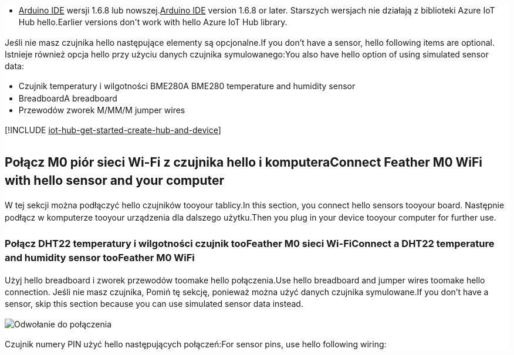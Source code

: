 * <span data-ttu-id="f4162-127">[Arduino IDE](https://www.arduino.cc/en/main/software) wersji 1.6.8 lub nowszej.</span><span class="sxs-lookup"><span data-stu-id="f4162-127">[Arduino IDE](https://www.arduino.cc/en/main/software) version 1.6.8 or later.</span></span> <span data-ttu-id="f4162-128">Starszych wersjach nie działają z biblioteki Azure IoT Hub hello.</span><span class="sxs-lookup"><span data-stu-id="f4162-128">Earlier versions don't work with hello Azure IoT Hub library.</span></span>

<span data-ttu-id="f4162-129">Jeśli nie masz czujnika hello następujące elementy są opcjonalne.</span><span class="sxs-lookup"><span data-stu-id="f4162-129">If you don’t have a sensor, hello following items are optional.</span></span> <span data-ttu-id="f4162-130">Istnieje również opcja hello przy użyciu danych czujnika symulowanego:</span><span class="sxs-lookup"><span data-stu-id="f4162-130">You also have hello option of using simulated sensor data:</span></span>

* <span data-ttu-id="f4162-131">Czujnik temperatury i wilgotności BME280</span><span class="sxs-lookup"><span data-stu-id="f4162-131">A BME280 temperature and humidity sensor</span></span>
* <span data-ttu-id="f4162-132">Breadboard</span><span class="sxs-lookup"><span data-stu-id="f4162-132">A breadboard</span></span>
* <span data-ttu-id="f4162-133">Przewodów zworek M/M</span><span class="sxs-lookup"><span data-stu-id="f4162-133">M/M jumper wires</span></span>

[!INCLUDE [iot-hub-get-started-create-hub-and-device](../../includes/iot-hub-get-started-create-hub-and-device.md)]

## <a name="connect-feather-m0-wifi-with-hello-sensor-and-your-computer"></a><span data-ttu-id="f4162-134">Połącz M0 piór sieci Wi-Fi z czujnika hello i komputera</span><span class="sxs-lookup"><span data-stu-id="f4162-134">Connect Feather M0 WiFi with hello sensor and your computer</span></span>
<span data-ttu-id="f4162-135">W tej sekcji można podłączyć hello czujników tooyour tablicy.</span><span class="sxs-lookup"><span data-stu-id="f4162-135">In this section, you connect hello sensors tooyour board.</span></span> <span data-ttu-id="f4162-136">Następnie podłącz w komputerze tooyour urządzenia dla dalszego użytku.</span><span class="sxs-lookup"><span data-stu-id="f4162-136">Then you plug in your device tooyour computer for further use.</span></span>

### <a name="connect-a-dht22-temperature-and-humidity-sensor-toofeather-m0-wifi"></a><span data-ttu-id="f4162-137">Połącz DHT22 temperatury i wilgotności czujnik tooFeather M0 sieci Wi-Fi</span><span class="sxs-lookup"><span data-stu-id="f4162-137">Connect a DHT22 temperature and humidity sensor tooFeather M0 WiFi</span></span>

<span data-ttu-id="f4162-138">Użyj hello breadboard i zworek przewodów toomake hello połączenia.</span><span class="sxs-lookup"><span data-stu-id="f4162-138">Use hello breadboard and jumper wires toomake hello connection.</span></span> <span data-ttu-id="f4162-139">Jeśli nie masz czujnika, Pomiń tę sekcję, ponieważ można użyć danych czujnika symulowane.</span><span class="sxs-lookup"><span data-stu-id="f4162-139">If you don’t have a sensor, skip this section because you can use simulated sensor data instead.</span></span>

![Odwołanie do połączenia](media/iot-hub-adafruit-feather-m0-wifi-get-started/3_connections_on_breadboard.png)


<span data-ttu-id="f4162-141">Czujnik numery PIN użyć hello następujących połączeń:</span><span class="sxs-lookup"><span data-stu-id="f4162-141">For sensor pins, use hello following wiring:</span></span>
